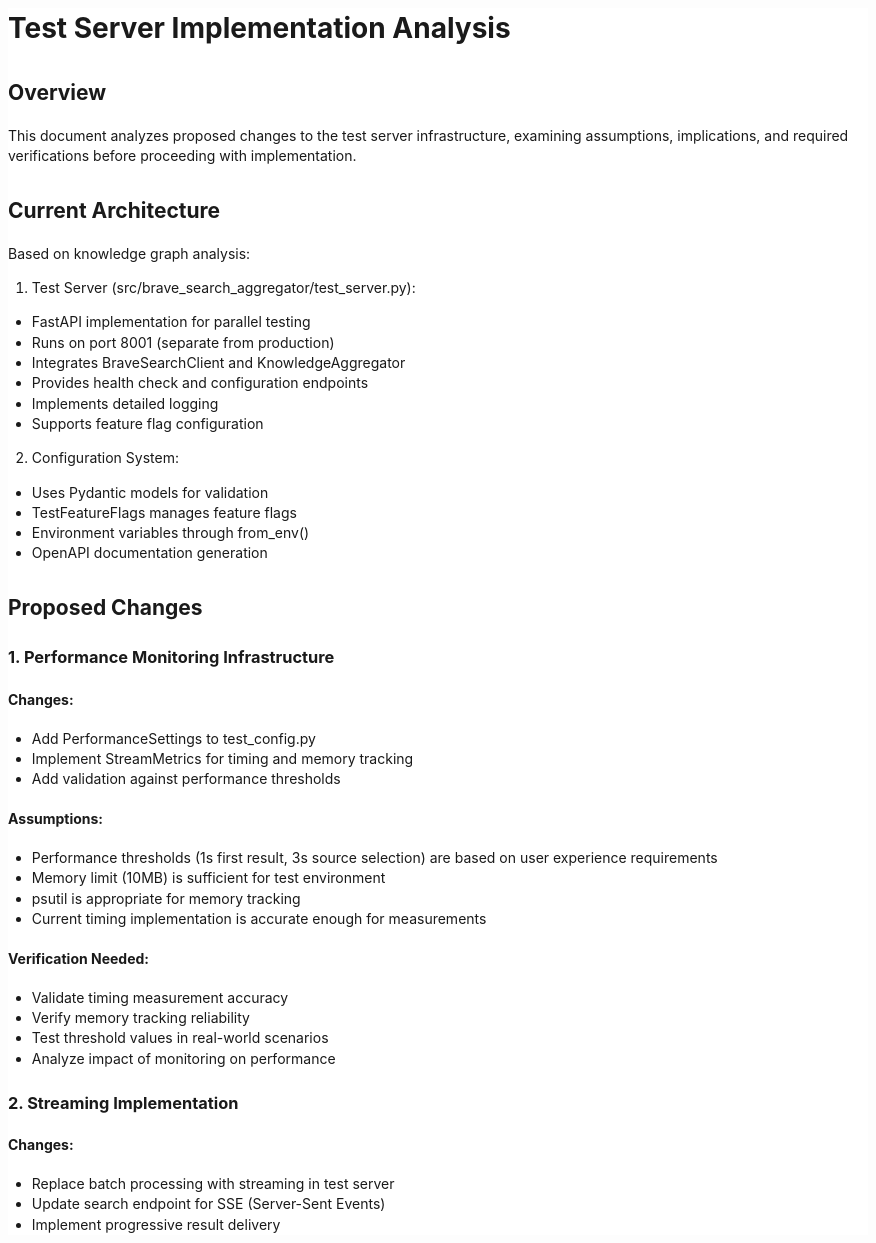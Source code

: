 # Test Server Implementation Analysis

## Overview
This document analyzes proposed changes to the test server infrastructure, examining assumptions, implications, and required verifications before proceeding with implementation.

## Current Architecture
Based on knowledge graph analysis:

1. Test Server (src/brave_search_aggregator/test_server.py):
- FastAPI implementation for parallel testing
- Runs on port 8001 (separate from production)
- Integrates BraveSearchClient and KnowledgeAggregator
- Provides health check and configuration endpoints
- Implements detailed logging
- Supports feature flag configuration

2. Configuration System:
- Uses Pydantic models for validation
- TestFeatureFlags manages feature flags
- Environment variables through from_env()
- OpenAPI documentation generation

## Proposed Changes

### 1. Performance Monitoring Infrastructure
#### Changes:
- Add PerformanceSettings to test_config.py
- Implement StreamMetrics for timing and memory tracking
- Add validation against performance thresholds

#### Assumptions:
- Performance thresholds (1s first result, 3s source selection) are based on user experience requirements
- Memory limit (10MB) is sufficient for test environment
- psutil is appropriate for memory tracking
- Current timing implementation is accurate enough for measurements

#### Verification Needed:
- Validate timing measurement accuracy
- Verify memory tracking reliability
- Test threshold values in real-world scenarios
- Analyze impact of monitoring on performance

### 2. Streaming Implementation
#### Changes:
- Replace batch processing with streaming in test server
- Update search endpoint for SSE (Server-Sent Events)
- Implement progressive result delivery
